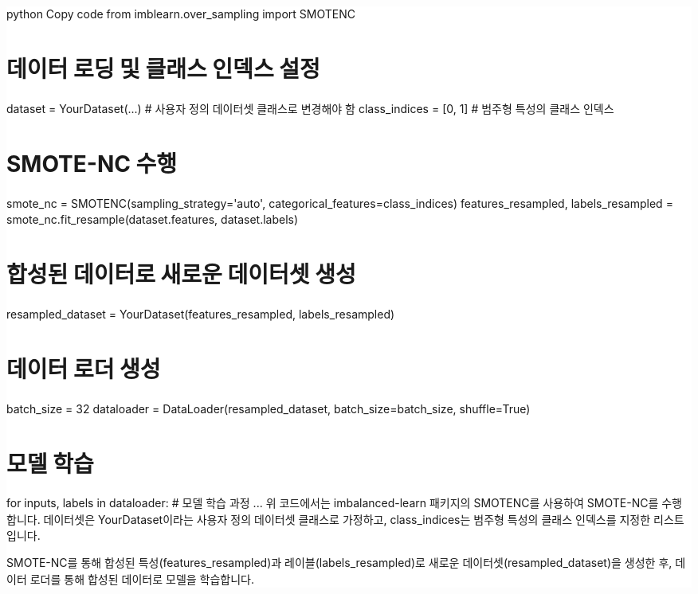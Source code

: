 python
Copy code
from imblearn.over_sampling import SMOTENC

# 데이터 로딩 및 클래스 인덱스 설정
dataset = YourDataset(...)  # 사용자 정의 데이터셋 클래스로 변경해야 함
class_indices = [0, 1]  # 범주형 특성의 클래스 인덱스

# SMOTE-NC 수행
smote_nc = SMOTENC(sampling_strategy='auto', categorical_features=class_indices)
features_resampled, labels_resampled = smote_nc.fit_resample(dataset.features, dataset.labels)

# 합성된 데이터로 새로운 데이터셋 생성
resampled_dataset = YourDataset(features_resampled, labels_resampled)

# 데이터 로더 생성
batch_size = 32
dataloader = DataLoader(resampled_dataset, batch_size=batch_size, shuffle=True)

# 모델 학습
for inputs, labels in dataloader:
    # 모델 학습 과정
    ...
위 코드에서는 imbalanced-learn 패키지의 SMOTENC를 사용하여 SMOTE-NC를 수행합니다. 데이터셋은 YourDataset이라는 사용자 정의 데이터셋 클래스로 가정하고, class_indices는 범주형 특성의 클래스 인덱스를 지정한 리스트입니다.

SMOTE-NC를 통해 합성된 특성(features_resampled)과 레이블(labels_resampled)로 새로운 데이터셋(resampled_dataset)을 생성한 후, 데이터 로더를 통해 합성된 데이터로 모델을 학습합니다.